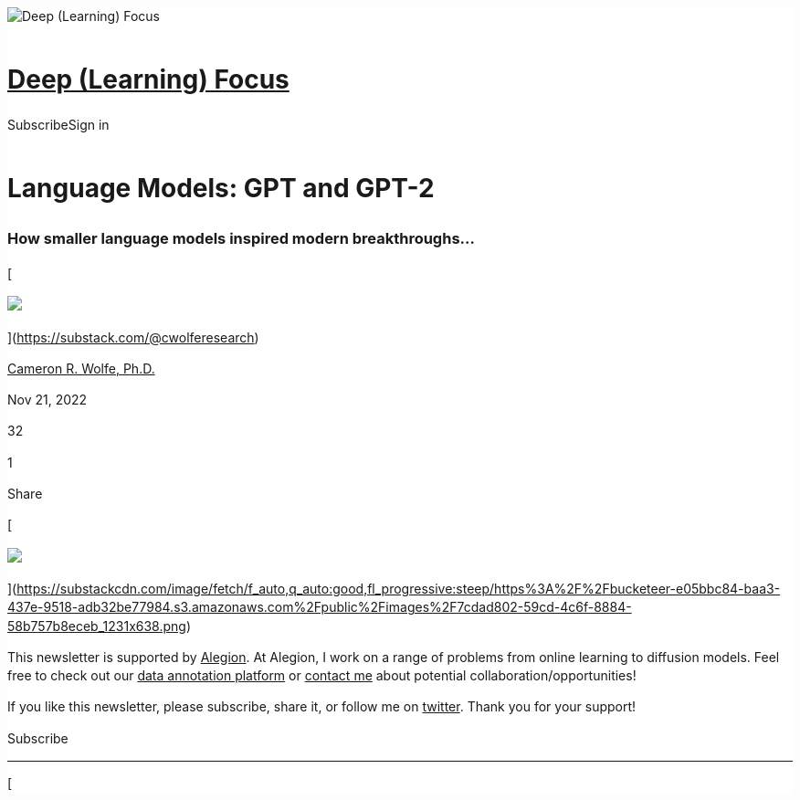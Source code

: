 

![Deep (Learning) Focus](https://substackcdn.com/image/fetch/w_80,h_80,c_fill,f_auto,q_auto:good,fl_progressive:steep,g_auto/https%3A%2F%2Fbucketeer-e05bbc84-baa3-437e-9518-adb32be77984.s3.amazonaws.com%2Fpublic%2Fimages%2Fab9b43fb-52d5-40da-995d-5b7cd3f91064_896x896.png)

# [Deep (Learning) Focus](https://cameronrwolfe.substack.com/)

SubscribeSign in

# Language Models: GPT and GPT-2

### How smaller language models inspired modern breakthroughs…

[

![](https://substackcdn.com/image/fetch/w_36,h_36,c_fill,f_auto,q_auto:good,fl_progressive:steep/https%3A%2F%2Fbucketeer-e05bbc84-baa3-437e-9518-adb32be77984.s3.amazonaws.com%2Fpublic%2Fimages%2F69aba7df-b571-4609-aa47-fc2d031c11b8_1242x1595.jpeg)



](https://substack.com/@cwolferesearch)

[Cameron R. Wolfe, Ph.D.](https://substack.com/@cwolferesearch)

Nov 21, 2022

32

[](https://cameronrwolfe.substack.com/p/language-models-gpt-and-gpt-2/comments)

1

Share

[

![](https://substackcdn.com/image/fetch/w_1456,c_limit,f_auto,q_auto:good,fl_progressive:steep/https%3A%2F%2Fbucketeer-e05bbc84-baa3-437e-9518-adb32be77984.s3.amazonaws.com%2Fpublic%2Fimages%2F7cdad802-59cd-4c6f-8884-58b757b8eceb_1231x638.png)



](https://substackcdn.com/image/fetch/f_auto,q_auto:good,fl_progressive:steep/https%3A%2F%2Fbucketeer-e05bbc84-baa3-437e-9518-adb32be77984.s3.amazonaws.com%2Fpublic%2Fimages%2F7cdad802-59cd-4c6f-8884-58b757b8eceb_1231x638.png)

This newsletter is supported by [Alegion](https://www.alegion.com/). At Alegion, I work on a range of problems from online learning to diffusion models. Feel free to check out our [data annotation platform](https://www.alegion.com/products) or [contact me](https://cameronrwolfe.me/) about potential collaboration/opportunities!

If you like this newsletter, please subscribe, share it, or follow me on [twitter](https://twitter.com/cwolferesearch). Thank you for your support!

Subscribe

---

[
